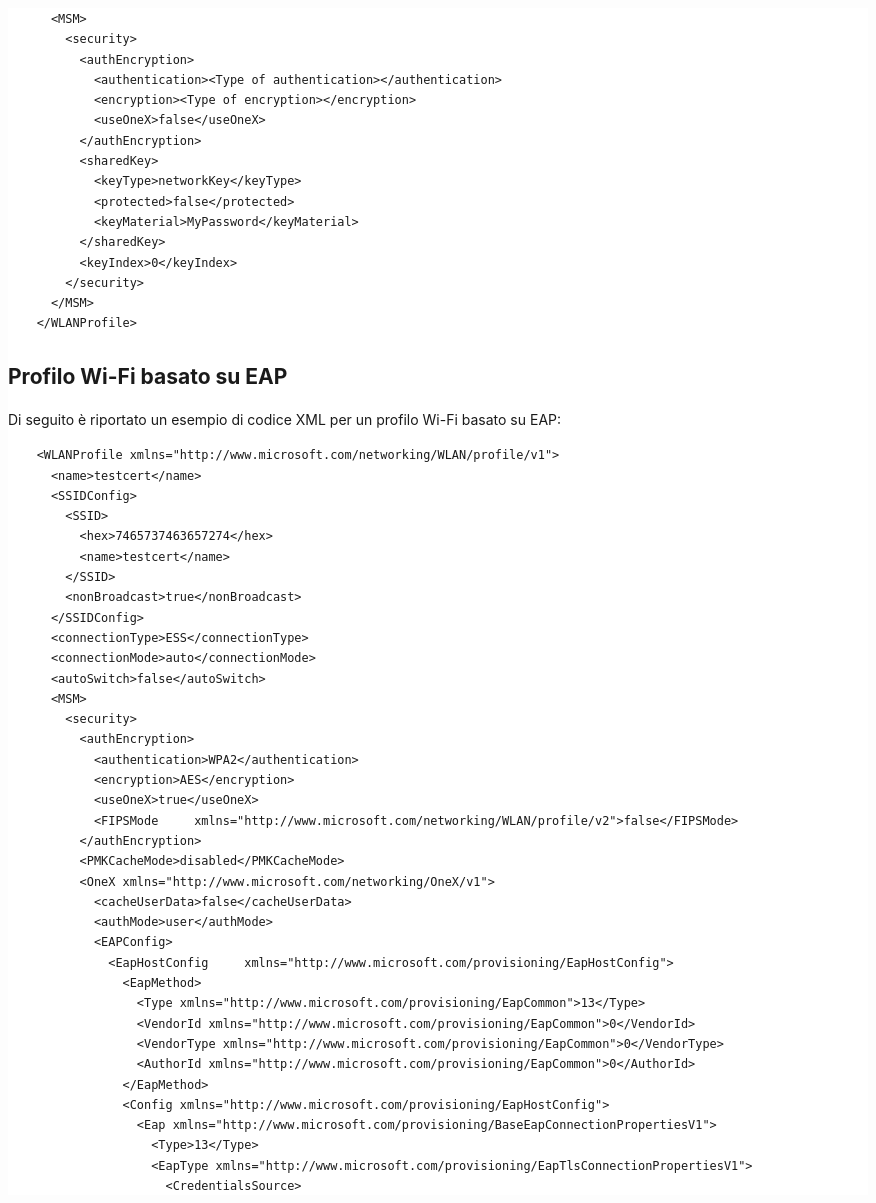 ```
      <MSM>
        <security>
          <authEncryption>
            <authentication><Type of authentication></authentication>
            <encryption><Type of encryption></encryption>
            <useOneX>false</useOneX>
          </authEncryption>
          <sharedKey>
            <keyType>networkKey</keyType>
            <protected>false</protected>
            <keyMaterial>MyPassword</keyMaterial>
          </sharedKey>
          <keyIndex>0</keyIndex>
        </security>
      </MSM>
    </WLANProfile>
```

## <a name="eap-based-wi-fi-profile"></a>Profilo Wi-Fi basato su EAP
Di seguito è riportato un esempio di codice XML per un profilo Wi-Fi basato su EAP:

```
    <WLANProfile xmlns="http://www.microsoft.com/networking/WLAN/profile/v1">
      <name>testcert</name>
      <SSIDConfig>
        <SSID>
          <hex>7465737463657274</hex>
          <name>testcert</name>
        </SSID>
        <nonBroadcast>true</nonBroadcast>
      </SSIDConfig>
      <connectionType>ESS</connectionType>
      <connectionMode>auto</connectionMode>
      <autoSwitch>false</autoSwitch>
      <MSM>
        <security>
          <authEncryption>
            <authentication>WPA2</authentication>
            <encryption>AES</encryption>
            <useOneX>true</useOneX>
            <FIPSMode     xmlns="http://www.microsoft.com/networking/WLAN/profile/v2">false</FIPSMode>
          </authEncryption>
          <PMKCacheMode>disabled</PMKCacheMode>
          <OneX xmlns="http://www.microsoft.com/networking/OneX/v1">
            <cacheUserData>false</cacheUserData>
            <authMode>user</authMode>
            <EAPConfig>
              <EapHostConfig     xmlns="http://www.microsoft.com/provisioning/EapHostConfig">
                <EapMethod>
                  <Type xmlns="http://www.microsoft.com/provisioning/EapCommon">13</Type>
                  <VendorId xmlns="http://www.microsoft.com/provisioning/EapCommon">0</VendorId>
                  <VendorType xmlns="http://www.microsoft.com/provisioning/EapCommon">0</VendorType>
                  <AuthorId xmlns="http://www.microsoft.com/provisioning/EapCommon">0</AuthorId>
                </EapMethod>
                <Config xmlns="http://www.microsoft.com/provisioning/EapHostConfig">
                  <Eap xmlns="http://www.microsoft.com/provisioning/BaseEapConnectionPropertiesV1">
                    <Type>13</Type>
                    <EapType xmlns="http://www.microsoft.com/provisioning/EapTlsConnectionPropertiesV1">
                      <CredentialsSource>
```